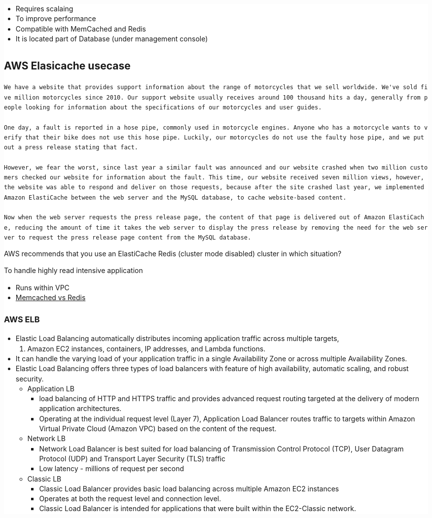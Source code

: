 * Requires scalaing
* To improve performance
* Compatible with MemCached and Redis
* It is located part of Database (under management console)

## AWS Elasicache usecase

 ```txt
 We have a website that provides support information about the range of motorcycles that we sell worldwide. We've sold five million motorcycles since 2010. Our support website usually receives around 100 thousand hits a day, generally from people looking for information about the specifications of our motorcycles and user guides. 
 
 One day, a fault is reported in a hose pipe, commonly used in motorcycle engines. Anyone who has a motorcycle wants to verify that their bike does not use this hose pipe. Luckily, our motorcycles do not use the faulty hose pipe, and we put out a press release stating that fact. 
 
 However, we fear the worst, since last year a similar fault was announced and our website crashed when two million customers checked our website for information about the fault. This time, our website received seven million views, however, the website was able to respond and deliver on those requests, because after the site crashed last year, we implemented Amazon ElastiCache between the web server and the MySQL database, to cache website-based content. 
 
 Now when the web server requests the press release page, the content of that page is delivered out of Amazon ElastiCache, reducing the amount of time it takes the web server to display the press release by removing the need for the web server to request the press release page content from the MySQL database.
 ```

 AWS recommends that you use an ElastiCache Redis (cluster mode disabled) cluster in which situation?

 To handle highly read intensive application

* Runs within VPC
* [Memcached vs Redis](https://aws.amazon.com/elasticache/redis-vs-memcached/)
### AWS ELB

* Elastic Load Balancing automatically distributes incoming application traffic across multiple targets, 
  1. Amazon EC2 instances, containers, IP addresses, and Lambda functions. 
* It can handle the varying load of your application traffic in a single Availability Zone or across multiple Availability Zones. 
* Elastic Load Balancing offers three types of load balancers with feature of high availability, automatic scaling, and robust security.
  * Application LB
    * load balancing of HTTP and HTTPS traffic and provides advanced request routing targeted at the delivery of modern application architectures.
    * Operating at the individual request level (Layer 7), Application Load Balancer routes traffic to targets within Amazon Virtual Private Cloud (Amazon VPC) based on the content of the request.
  * Network LB
    * Network Load Balancer is best suited for load balancing of Transmission Control Protocol (TCP), User Datagram Protocol (UDP) and Transport Layer Security (TLS) traffic
    * Low latency - millions of request per second
  * Classic LB
    * Classic Load Balancer provides basic load balancing across multiple Amazon EC2 instances 
    * Operates at both the request level and connection level. 
    * Classic Load Balancer is intended for applications that were built within the EC2-Classic network.
